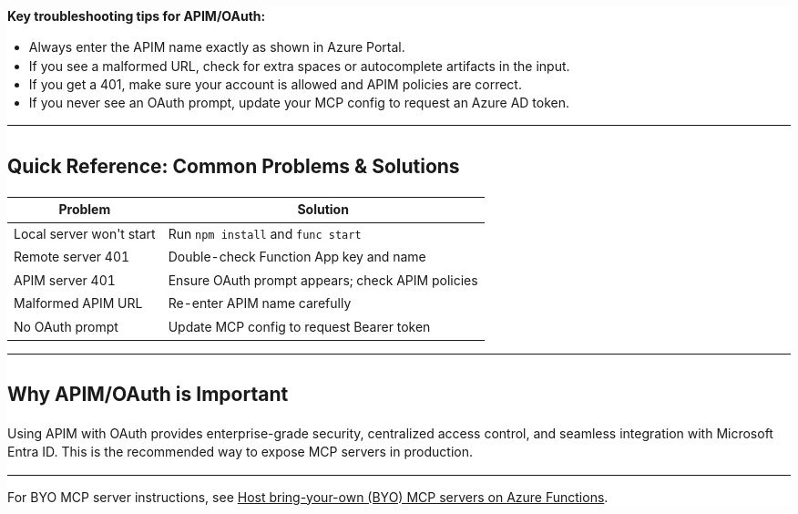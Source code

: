 **Key troubleshooting tips for APIM/OAuth:**
- Always enter the APIM name exactly as shown in Azure Portal.
- If you see a malformed URL, check for extra spaces or autocomplete artifacts in the input.
- If you get a 401, make sure your account is allowed and APIM policies are correct.
- If you never see an OAuth prompt, update your MCP config to request an Azure AD token.

---

## Quick Reference: Common Problems & Solutions

| Problem | Solution |
|---------|----------|
| Local server won't start | Run `npm install` and `func start` |
| Remote server 401 | Double-check Function App key and name |
| APIM server 401 | Ensure OAuth prompt appears; check APIM policies |
| Malformed APIM URL | Re-enter APIM name carefully |
| No OAuth prompt | Update MCP config to request Bearer token |

---

## Why APIM/OAuth is Important

Using APIM with OAuth provides enterprise-grade security, centralized access control, and seamless integration with Microsoft Entra ID. This is the recommended way to expose MCP servers in production.

---

For BYO MCP server instructions, see [Host bring-your-own (BYO) MCP servers on Azure Functions](https://github.com/Azure-Samples/mcp-sdk-functions-hosting-node/blob/main/BYOServer.md).